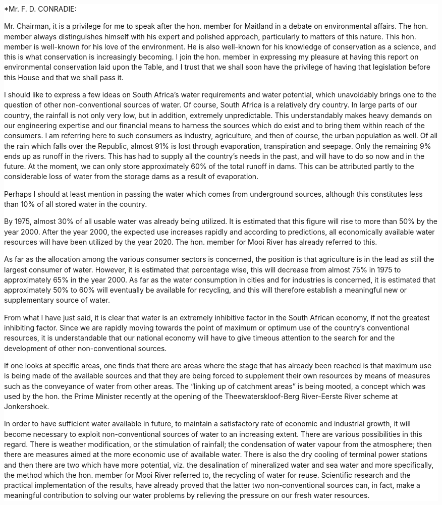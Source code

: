 <from>*Mr. <person refersTo="hansard_za">F. D. CONRADIE</person>:</from>

<p>Mr. Chairman, it is a privilege for me to speak after the hon. member for Maitland in a debate on environmental affairs. The hon. member always distinguishes himself with his expert and polished approach, particularly to matters of this nature. This hon. member is well-known for his love of the environment. He is also well-known for his knowledge of conservation as a science, and this is what conservation is increasingly becoming. I join the hon. member in expressing my pleasure at having this report on environmental conservation laid upon the Table, and I trust that we shall soon have the privilege of having that legislation before this House and that we shall pass it.</p>

<p>I should like to express a few ideas on South Africa&#x2019;s water requirements and water potential, which unavoidably brings one to the question of other non-conventional <span class="col_6455-6456" refersTo="page_0040"/>sources of water. Of course, South Africa is a relatively dry country. In large parts of our country, the rainfall is not only very low, but in addition, extremely unpredictable. This understandably makes heavy demands on our engineering expertise and our financial means to harness the sources which do exist and to bring them within reach of the consumers. I am referring here to such consumers as industry, agriculture, and then of course, the urban population as well. Of all the rain which falls over the Republic, almost 91% is lost through evaporation, transpiration and seepage. Only the remaining 9% ends up as runoff in the rivers. This has had to supply all the country&#x2019;s needs in the past, and will have to do so now and in the future. At the moment, we can only store approximately 60% of the total runoff in dams. This can be attributed partly to the considerable loss of water from the storage dams as a result of evaporation.</p>

<p>Perhaps I should at least mention in passing the water which comes from underground sources, although this constitutes less than 10% of all stored water in the country.</p>

<p>By 1975, almost 30% of all usable water was already being utilized. It is estimated that this figure will rise to more than 50% by the year 2000. After the year 2000, the expected use increases rapidly and according to predictions, all economically available water resources will have been utilized by the year 2020. The hon. member for Mooi River has already referred to this.</p>

<p>As far as the allocation among the various consumer sectors is concerned, the position is that agriculture is in the lead as still the largest consumer of water. However, it is estimated that percentage wise, this will decrease from almost 75% in 1975 to approximately 65% in the year 2000. As far as the water consumption in cities and for industries is concerned, it is estimated that approximately 50% to 60% will eventually be available for recycling, and this will therefore establish a meaningful new or supplementary source of water.</p>

<p>From what I have just said, it is clear that water is an extremely inhibitive factor in the South African economy, if not the greatest inhibiting factor. Since we are rapidly moving towards the point of maximum or optimum use of the country&#x2019;s conventional resources, it is understandable that our national economy will have to give timeous attention to the search for and the development of other non-conventional sources.</p>

<p>If one looks at specific areas, one finds that there are areas where the stage that has already been reached is that maximum use is being made of the available sources and that they are being forced to supplement their own resources by means of measures such as the conveyance of water from other areas. The &#x201C;linking up of catchment areas&#x201D; is being mooted, a concept which was used by the hon. the Prime Minister recently at the opening of the Theewaterskloof-Berg River-Eerste River scheme at Jonkershoek.</p>

<p>In order to have sufficient water available in future, to maintain a satisfactory rate of economic and industrial growth, it will become necessary to exploit non-conventional sources of water to an increasing extent. There are various possibilities in this regard. There is weather modification, or the stimulation of rainfall; the condensation of water vapour from the atmosphere; then there are measures aimed at the more economic use of available water. There is also the dry cooling of terminal power stations and then there are two which have more potential, viz. the desalination of mineralized water and sea water and more specifically, the method which the hon. member for Mooi River referred to, the recycling of water for reuse. Scientific research and the practical implementation of the results, have already proved that the latter two non-conventional sources can, in fact, make a meaningful contribution to solving our water problems by relieving the pressure on our fresh water resources.</p>
